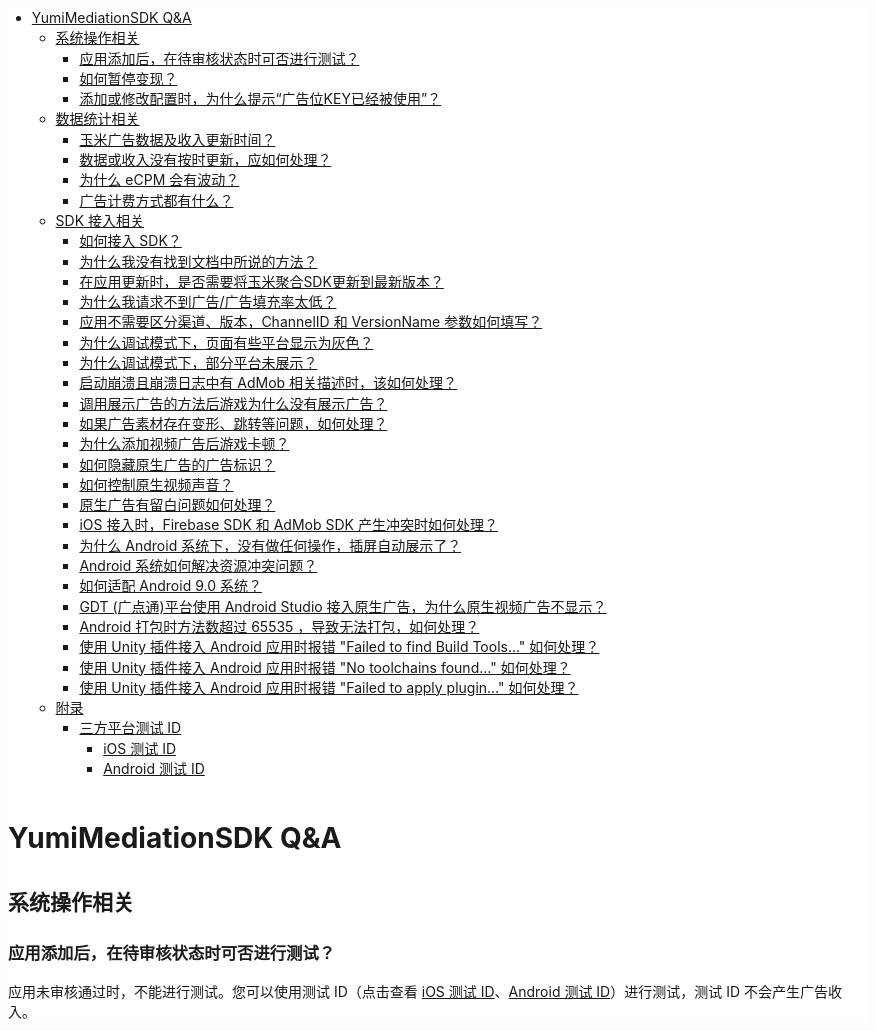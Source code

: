

- [YumiMediationSDK Q&A](#yumimediationsdk-qa)
    - [系统操作相关](#系统操作相关)
        - [应用添加后，在待审核状态时可否进行测试？](#应用添加后在待审核状态时可否进行测试)
        - [如何暂停变现？](#如何暂停变现)
        - [添加或修改配置时，为什么提示“广告位KEY已经被使用”？](#添加或修改配置时为什么提示广告位key已经被使用)
    - [数据统计相关](#数据统计相关)
        - [玉米广告数据及收入更新时间？](#玉米广告数据及收入更新时间)
        - [数据或收入没有按时更新，应如何处理？](#数据或收入没有按时更新应如何处理)
        - [为什么 eCPM 会有波动？](#为什么-ecpm-会有波动)
        - [广告计费方式都有什么？](#广告计费方式都有什么)
    - [SDK 接入相关](#sdk-接入相关)
        - [如何接入 SDK？](#如何接入-sdk)
        - [为什么我没有找到文档中所说的方法？](#为什么我没有找到文档中所说的方法)
        - [在应用更新时，是否需要将玉米聚合SDK更新到最新版本？](#在应用更新时是否需要将玉米聚合sdk更新到最新版本)
        - [为什么我请求不到广告/广告填充率太低？](#为什么我请求不到广告广告填充率太低)
        - [应用不需要区分渠道、版本，ChannelID 和 VersionName 参数如何填写？](#应用不需要区分渠道版本channelid-和-versionname-参数如何填写)
        - [为什么调试模式下，页面有些平台显示为灰色？](#为什么调试模式下页面有些平台显示为灰色)
        - [为什么调试模式下，部分平台未展示？](#为什么调试模式下部分平台未展示)
        - [启动崩溃且崩溃日志中有 AdMob 相关描述时，该如何处理？](#启动崩溃且崩溃日志中有-admob-相关描述时该如何处理)
        - [调用展示广告的方法后游戏为什么没有展示广告？](#调用展示广告的方法后游戏为什么没有展示广告)
        - [如果广告素材存在变形、跳转等问题，如何处理？](#如果广告素材存在变形跳转等问题如何处理)
        - [为什么添加视频广告后游戏卡顿？](#为什么添加视频广告后游戏卡顿)
        - [如何隐藏原生广告的广告标识？](#如何隐藏原生广告的广告标识)
        - [如何控制原生视频声音？](#如何控制原生视频声音)
        - [原生广告有留白问题如何处理？](#原生广告有留白问题如何处理)
        - [iOS 接入时，Firebase SDK 和 AdMob SDK 产生冲突时如何处理？](#ios-接入时firebase-sdk-和-admob-sdk-产生冲突时如何处理)
        - [为什么 Android 系统下，没有做任何操作，插屏自动展示了？](#为什么-android-系统下没有做任何操作插屏自动展示了)
        - [Android 系统如何解决资源冲突问题？](#android-系统如何解决资源冲突问题)
        - [如何适配 Android 9.0 系统？](#如何适配-android-90-系统)
        - [GDT (广点通)平台使用 Android Studio 接入原生广告，为什么原生视频广告不显示？](#gdt-广点通平台使用-android-studio-接入原生广告为什么原生视频广告不显示)
        - [Android 打包时方法数超过 65535 ，导致无法打包，如何处理？](#android-打包时方法数超过-65535-导致无法打包如何处理)
        - [使用 Unity 插件接入 Android 应用时报错 "Failed to find Build Tools…" 如何处理？](#使用-unity-插件接入-android-应用时报错-failed-to-find-build-tools-如何处理)
        - [使用 Unity 插件接入 Android 应用时报错 "No toolchains found…" 如何处理？](#使用-unity-插件接入-android-应用时报错-no-toolchains-found-如何处理)
        - [使用 Unity 插件接入 Android 应用时报错 "Failed to apply plugin…" 如何处理？](#使用-unity-插件接入-android-应用时报错-failed-to-apply-plugin-如何处理)
    - [附录](#附录)
        - [三方平台测试 ID](#三方平台测试-id)
            - [iOS 测试 ID](#ios-测试-id)
            - [Android 测试 ID](#android-测试-id)




# YumiMediationSDK Q&A
## 系统操作相关
### 应用添加后，在待审核状态时可否进行测试？
应用未审核通过时，不能进行测试。您可以使用测试 ID（点击查看 [iOS 测试 ID](https://github.com/yumimobi/YumiMediationSDKDemo-iOS/blob/master/normalDocuments/YumiMediationSDK%20for%20iOS(zh-cn).md#test-id)、[Android 测试 ID](https://github.com/yumimobi/YumiMediationSDKDemo-Android/blob/master/docs/YumiMediationSDK%20for%20Android(zh-cn).md#52-%E6%B5%8B%E8%AF%95%E5%B9%BF%E5%91%8A%E4%BD%8D)）进行测试，测试 ID 不会产生广告收入。
